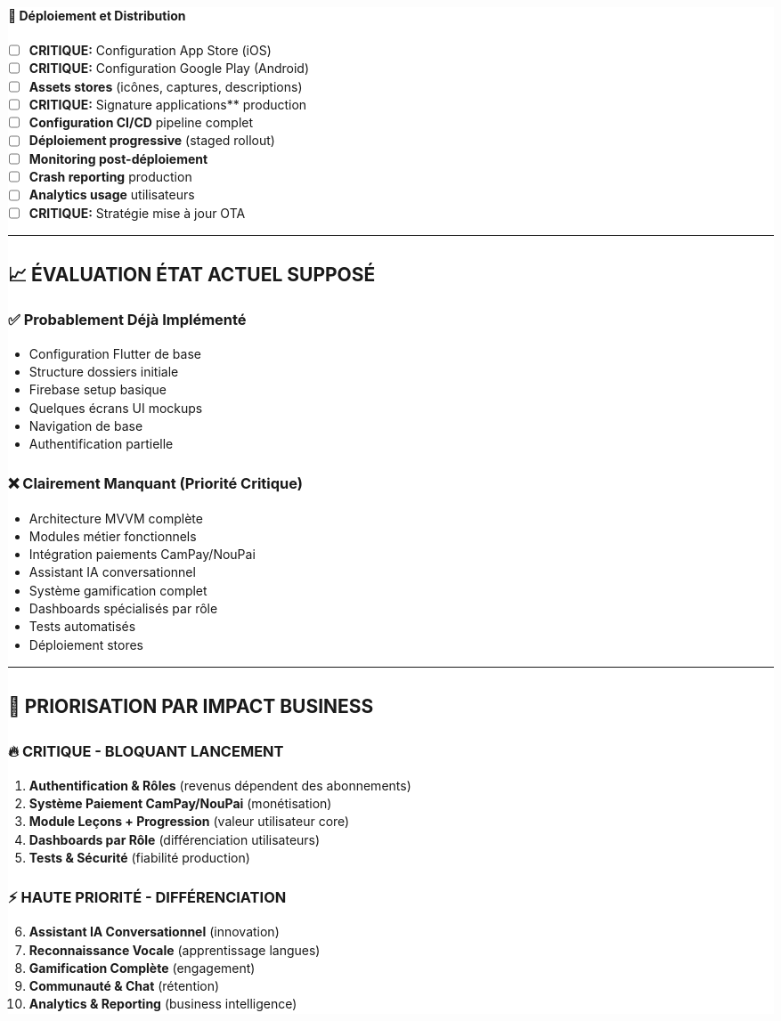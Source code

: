 #### 📱 Déploiement et Distribution
- [ ] **CRITIQUE:** Configuration App Store (iOS)
- [ ] **CRITIQUE:** Configuration Google Play (Android)
- [ ] **Assets stores** (icônes, captures, descriptions)
- [ ] **CRITIQUE:** Signature applications** production
- [ ] **Configuration CI/CD** pipeline complet
- [ ] **Déploiement progressive** (staged rollout)
- [ ] **Monitoring post-déploiement**
- [ ] **Crash reporting** production
- [ ] **Analytics usage** utilisateurs
- [ ] **CRITIQUE:** Stratégie mise à jour OTA

---

## 📈 **ÉVALUATION ÉTAT ACTUEL SUPPOSÉ**

### ✅ **Probablement Déjà Implémenté**
- Configuration Flutter de base
- Structure dossiers initiale
- Firebase setup basique
- Quelques écrans UI mockups
- Navigation de base
- Authentification partielle

### ❌ **Clairement Manquant (Priorité Critique)**
- Architecture MVVM complète
- Modules métier fonctionnels
- Intégration paiements CamPay/NouPai
- Assistant IA conversationnel
- Système gamification complet
- Dashboards spécialisés par rôle
- Tests automatisés
- Déploiement stores

---

## 🎯 **PRIORISATION PAR IMPACT BUSINESS**

### 🔥 **CRITIQUE - BLOQUANT LANCEMENT**
1. **Authentification & Rôles** (revenus dépendent des abonnements)
2. **Système Paiement CamPay/NouPai** (monétisation)
3. **Module Leçons + Progression** (valeur utilisateur core)
4. **Dashboards par Rôle** (différenciation utilisateurs)
5. **Tests & Sécurité** (fiabilité production)

### ⚡ **HAUTE PRIORITÉ - DIFFÉRENCIATION**
6. **Assistant IA Conversationnel** (innovation)
7. **Reconnaissance Vocale** (apprentissage langues)
8. **Gamification Complète** (engagement)
9. **Communauté & Chat** (rétention)
10. **Analytics & Reporting** (business intelligence)
